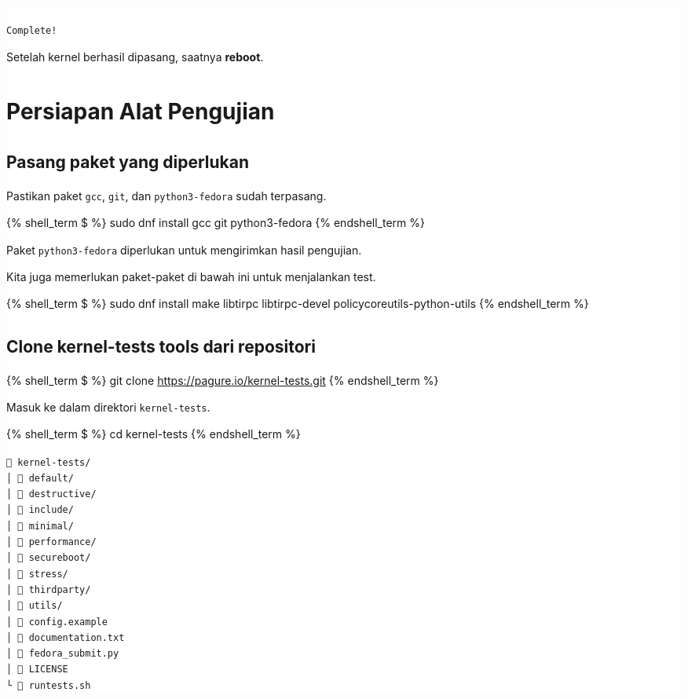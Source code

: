 ```

Complete!
```

Setelah kernel berhasil dipasang, saatnya **reboot**.

# Persiapan Alat Pengujian

## Pasang paket yang diperlukan

Pastikan paket `gcc`, `git`, dan `python3-fedora` sudah terpasang.

{% shell_term $ %}
sudo dnf install gcc git python3-fedora
{% endshell_term %}

Paket `python3-fedora` diperlukan untuk mengirimkan hasil pengujian.

Kita juga memerlukan paket-paket di bawah ini untuk menjalankan test.

{% shell_term $ %}
sudo dnf install make libtirpc libtirpc-devel policycoreutils-python-utils
{% endshell_term %}

## Clone kernel-tests tools dari repositori

{% shell_term $ %}
git clone https://pagure.io/kernel-tests.git
{% endshell_term %}

Masuk ke dalam direktori `kernel-tests`.

{% shell_term $ %}
cd kernel-tests
{% endshell_term %}

```
 kernel-tests/
│  default/
│  destructive/
│  include/
│  minimal/
│  performance/
│  secureboot/
│  stress/
│  thirdparty/
│  utils/
│  config.example
│  documentation.txt
│  fedora_submit.py
│  LICENSE
└  runtests.sh
```
